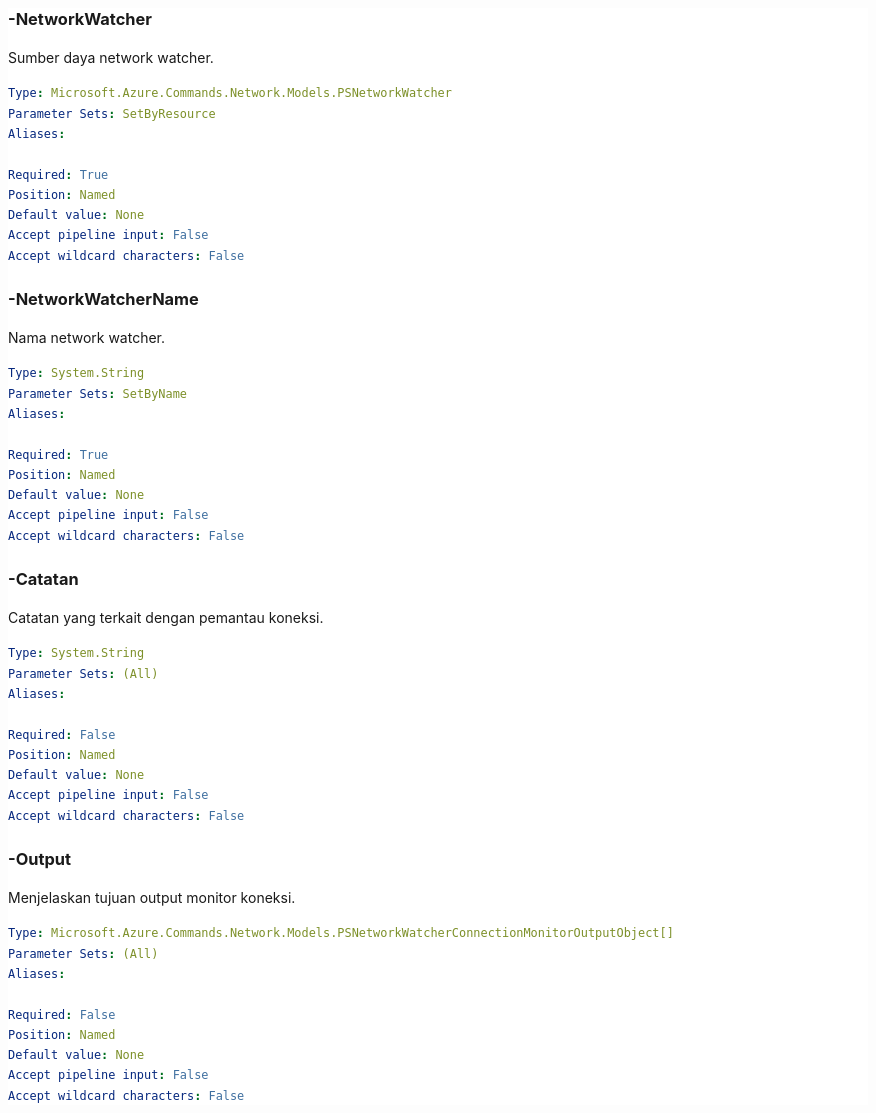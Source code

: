 ### -NetworkWatcher
Sumber daya network watcher.

```yaml
Type: Microsoft.Azure.Commands.Network.Models.PSNetworkWatcher
Parameter Sets: SetByResource
Aliases:

Required: True
Position: Named
Default value: None
Accept pipeline input: False
Accept wildcard characters: False
```

### -NetworkWatcherName
Nama network watcher.

```yaml
Type: System.String
Parameter Sets: SetByName
Aliases:

Required: True
Position: Named
Default value: None
Accept pipeline input: False
Accept wildcard characters: False
```

### -Catatan
Catatan yang terkait dengan pemantau koneksi.

```yaml
Type: System.String
Parameter Sets: (All)
Aliases:

Required: False
Position: Named
Default value: None
Accept pipeline input: False
Accept wildcard characters: False
```

### -Output
Menjelaskan tujuan output monitor koneksi.

```yaml
Type: Microsoft.Azure.Commands.Network.Models.PSNetworkWatcherConnectionMonitorOutputObject[]
Parameter Sets: (All)
Aliases:

Required: False
Position: Named
Default value: None
Accept pipeline input: False
Accept wildcard characters: False
```
